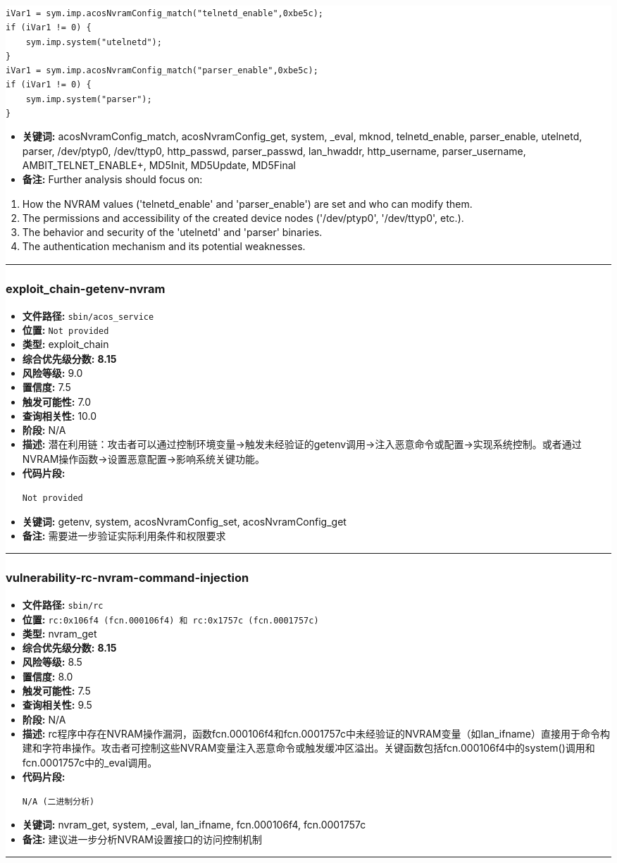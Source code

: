  ```
  iVar1 = sym.imp.acosNvramConfig_match("telnetd_enable",0xbe5c);
  if (iVar1 != 0) {
      sym.imp.system("utelnetd");
  }
  iVar1 = sym.imp.acosNvramConfig_match("parser_enable",0xbe5c);
  if (iVar1 != 0) {
      sym.imp.system("parser");
  }
  ```
- **关键词:** acosNvramConfig_match, acosNvramConfig_get, system, _eval, mknod, telnetd_enable, parser_enable, utelnetd, parser, /dev/ptyp0, /dev/ttyp0, http_passwd, parser_passwd, lan_hwaddr, http_username, parser_username, AMBIT_TELNET_ENABLE+, MD5Init, MD5Update, MD5Final
- **备注:** Further analysis should focus on:
1. How the NVRAM values ('telnetd_enable' and 'parser_enable') are set and who can modify them.
2. The permissions and accessibility of the created device nodes ('/dev/ptyp0', '/dev/ttyp0', etc.).
3. The behavior and security of the 'utelnetd' and 'parser' binaries.
4. The authentication mechanism and its potential weaknesses.

---
### exploit_chain-getenv-nvram

- **文件路径:** `sbin/acos_service`
- **位置:** `Not provided`
- **类型:** exploit_chain
- **综合优先级分数:** **8.15**
- **风险等级:** 9.0
- **置信度:** 7.5
- **触发可能性:** 7.0
- **查询相关性:** 10.0
- **阶段:** N/A
- **描述:** 潜在利用链：攻击者可以通过控制环境变量->触发未经验证的getenv调用->注入恶意命令或配置->实现系统控制。或者通过NVRAM操作函数->设置恶意配置->影响系统关键功能。
- **代码片段:**
  ```
  Not provided
  ```
- **关键词:** getenv, system, acosNvramConfig_set, acosNvramConfig_get
- **备注:** 需要进一步验证实际利用条件和权限要求

---
### vulnerability-rc-nvram-command-injection

- **文件路径:** `sbin/rc`
- **位置:** `rc:0x106f4 (fcn.000106f4) 和 rc:0x1757c (fcn.0001757c)`
- **类型:** nvram_get
- **综合优先级分数:** **8.15**
- **风险等级:** 8.5
- **置信度:** 8.0
- **触发可能性:** 7.5
- **查询相关性:** 9.5
- **阶段:** N/A
- **描述:** rc程序中存在NVRAM操作漏洞，函数fcn.000106f4和fcn.0001757c中未经验证的NVRAM变量（如lan_ifname）直接用于命令构建和字符串操作。攻击者可控制这些NVRAM变量注入恶意命令或触发缓冲区溢出。关键函数包括fcn.000106f4中的system()调用和fcn.0001757c中的_eval调用。
- **代码片段:**
  ```
  N/A (二进制分析)
  ```
- **关键词:** nvram_get, system, _eval, lan_ifname, fcn.000106f4, fcn.0001757c
- **备注:** 建议进一步分析NVRAM设置接口的访问控制机制

---